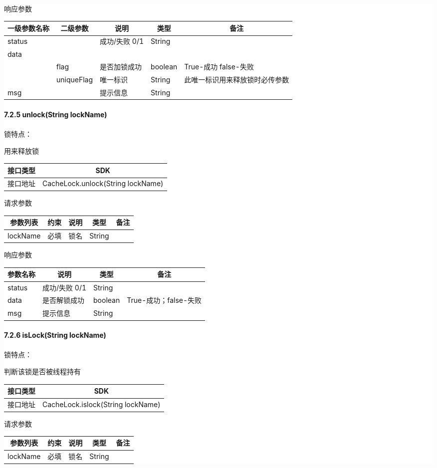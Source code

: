 响应参数

| 一级参数名称 | 二级参数   | 说明          | 类型    | 备注                           |
| ------------ | ---------- | ------------- | ------- | ------------------------------ |
| status       |            | 成功/失败 0/1 | String  |                                |
| data         |            |               |         |                                |
|              | flag       | 是否加锁成功  | boolean | True-成功 false-失败           |
|              | uniqueFlag | 唯一标识      | String  | 此唯一标识用来释放锁时必传参数 |
| msg          |            | 提示信息      | String  |                                |

#### 7.2.5 unlock(String lockName)

锁特点：

用来释放锁

| 接口类型 | SDK                               |
| -------- | --------------------------------- |
| 接口地址 | CacheLock.unlock(String lockName) |

请求参数

| 参数列表 | 约束 | 说明 | 类型   | 备注 |
| -------- | ---- | ---- | ------ | ---- |
| lockName | 必填 | 锁名 | String |      |

响应参数

| 参数名称 | 说明          | 类型    | 备注                  |
| -------- | ------------- | ------- | --------------------- |
| status   | 成功/失败 0/1 | String  |                       |
| data     | 是否解锁成功  | boolean | True-成功；false-失败 |
| msg      | 提示信息      | String  |                       |

#### 7.2.6 isLock(String lockName)

锁特点：

判断该锁是否被线程持有

| 接口类型 | SDK                               |
| -------- | --------------------------------- |
| 接口地址 | CacheLock.islock(String lockName) |

请求参数

| 参数列表 | 约束 | 说明 | 类型   | 备注 |
| -------- | ---- | ---- | ------ | ---- |
| lockName | 必填 | 锁名 | String |      |

